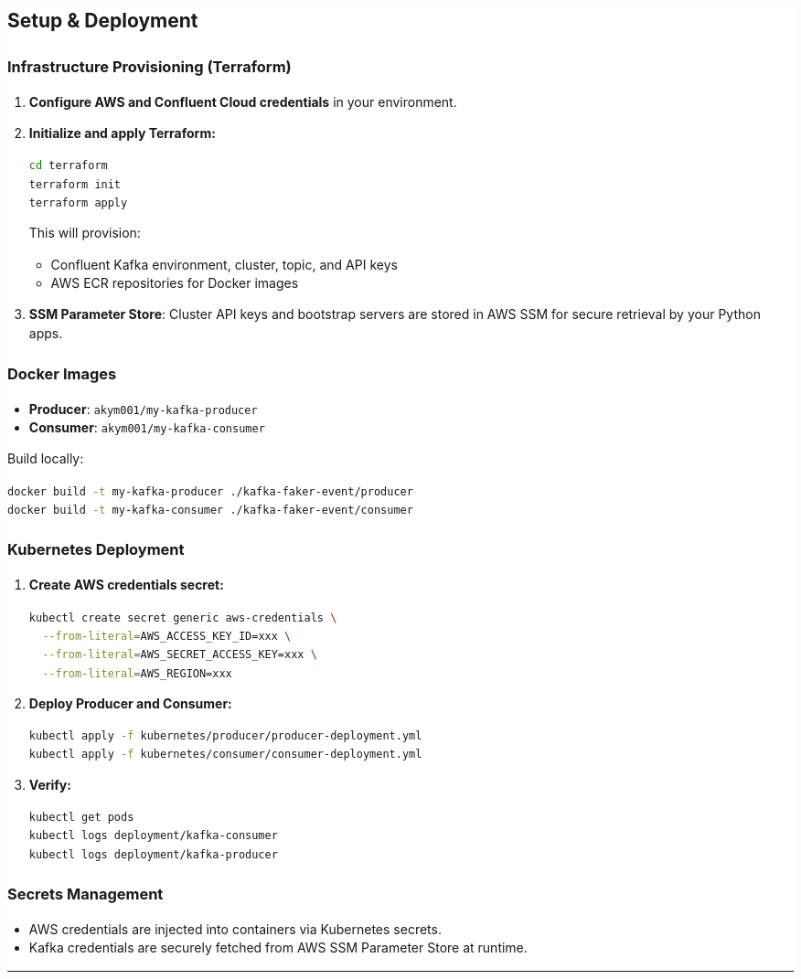 
## Setup & Deployment

### Infrastructure Provisioning (Terraform)

1. **Configure AWS and Confluent Cloud credentials** in your environment.
2. **Initialize and apply Terraform:**
   ```sh
   cd terraform
   terraform init
   terraform apply
   ```
   This will provision:
   - Confluent Kafka environment, cluster, topic, and API keys
   - AWS ECR repositories for Docker images

3. **SSM Parameter Store**: Cluster API keys and bootstrap servers are stored in AWS SSM for secure retrieval by your Python apps.

### Docker Images

- **Producer**: `akym001/my-kafka-producer`
- **Consumer**: `akym001/my-kafka-consumer`

Build locally:
```sh
docker build -t my-kafka-producer ./kafka-faker-event/producer
docker build -t my-kafka-consumer ./kafka-faker-event/consumer
```

### Kubernetes Deployment

1. **Create AWS credentials secret:**
   ```sh
   kubectl create secret generic aws-credentials \
     --from-literal=AWS_ACCESS_KEY_ID=xxx \
     --from-literal=AWS_SECRET_ACCESS_KEY=xxx \
     --from-literal=AWS_REGION=xxx
   ```
2. **Deploy Producer and Consumer:**
   ```sh
   kubectl apply -f kubernetes/producer/producer-deployment.yml
   kubectl apply -f kubernetes/consumer/consumer-deployment.yml
   ```
3. **Verify:**
   ```sh
   kubectl get pods
   kubectl logs deployment/kafka-consumer
   kubectl logs deployment/kafka-producer
   ```

### Secrets Management

- AWS credentials are injected into containers via Kubernetes secrets.
- Kafka credentials are securely fetched from AWS SSM Parameter Store at runtime.

---